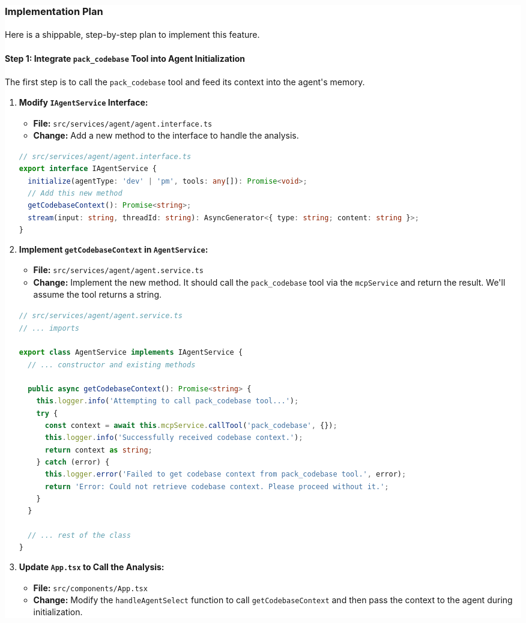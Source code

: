 
### **Implementation Plan**

Here is a shippable, step-by-step plan to implement this feature.

#### **Step 1: Integrate `pack_codebase` Tool into Agent Initialization**

The first step is to call the `pack_codebase` tool and feed its context into the agent's memory.

1.  **Modify `IAgentService` Interface:**
    - **File:** `src/services/agent/agent.interface.ts`
    - **Change:** Add a new method to the interface to handle the analysis.

    ```typescript
    // src/services/agent/agent.interface.ts
    export interface IAgentService {
      initialize(agentType: 'dev' | 'pm', tools: any[]): Promise<void>;
      // Add this new method
      getCodebaseContext(): Promise<string>;
      stream(input: string, threadId: string): AsyncGenerator<{ type: string; content: string }>;
    }
    ```

2.  **Implement `getCodebaseContext` in `AgentService`:**
    - **File:** `src/services/agent/agent.service.ts`
    - **Change:** Implement the new method. It should call the `pack_codebase` tool via the `mcpService` and return the result. We'll assume the tool returns a string.

    ```typescript
    // src/services/agent/agent.service.ts
    // ... imports

    export class AgentService implements IAgentService {
      // ... constructor and existing methods

      public async getCodebaseContext(): Promise<string> {
        this.logger.info('Attempting to call pack_codebase tool...');
        try {
          const context = await this.mcpService.callTool('pack_codebase', {});
          this.logger.info('Successfully received codebase context.');
          return context as string;
        } catch (error) {
          this.logger.error('Failed to get codebase context from pack_codebase tool.', error);
          return 'Error: Could not retrieve codebase context. Please proceed without it.';
        }
      }

      // ... rest of the class
    }
    ```

3.  **Update `App.tsx` to Call the Analysis:**
    - **File:** `src/components/App.tsx`
    - **Change:** Modify the `handleAgentSelect` function to call `getCodebaseContext` and then pass the context to the agent during initialization.
